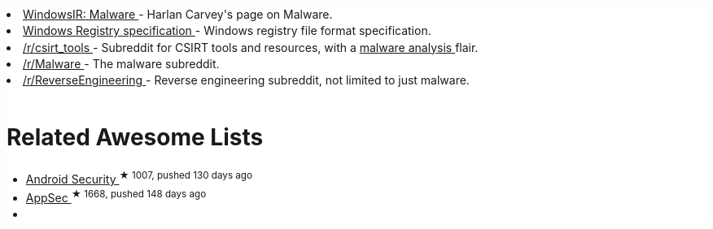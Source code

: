   </sup>
 </li>
 <li>
  <a href="http://windowsir.blogspot.com/p/malware.html">
   WindowsIR: Malware
  </a>
  - Harlan
Carvey's page on Malware.
 </li>
 <li>
  <a href="https://github.com/msuhanov/regf/blob/master/Windows%20registry%20file%20format%20specification.md">
   Windows Registry specification
  </a>
  - Windows registry file format specification.
 </li>
 <li>
  <a href="https://www.reddit.com/r/csirt_tools/">
   /r/csirt_tools
  </a>
  - Subreddit for CSIRT
tools and resources, with a
  <a href="https://www.reddit.com/r/csirt_tools/search?q=flair%3A%22Malware%20analysis%22&sort=new&restrict_sr=on">
   malware analysis
  </a>
  flair.
 </li>
 <li>
  <a href="https://www.reddit.com/r/Malware">
   /r/Malware
  </a>
  - The malware subreddit.
 </li>
 <li>
  <a href="https://www.reddit.com/r/ReverseEngineering">
   /r/ReverseEngineering
  </a>
  -
Reverse engineering subreddit, not limited to just malware.
 </li>
</ul>
<h1>
 Related Awesome Lists
</h1>
<ul>
 <li>
  <a href="https://github.com/ashishb/android-security-awesome">
   Android Security
  </a>
  <sup>
   &#9733 1007, pushed 130 days ago
  </sup>
 </li>
 <li>
  <a href="https://github.com/paragonie/awesome-appsec">
   AppSec
  </a>
  <sup>
   &#9733 1668, pushed 148 days ago
  </sup>
 </li>
 <li>
  <a href="https://github.com/apsdehal/awesome-ctf">